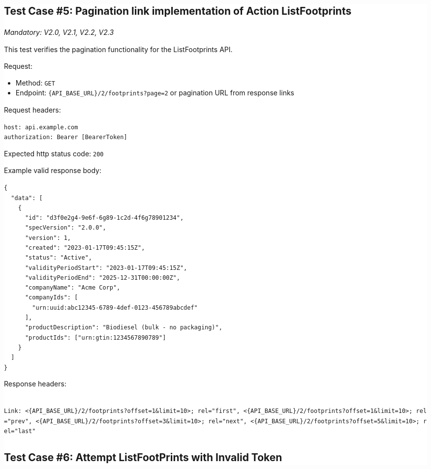 ## Test Case #5: Pagination link implementation of Action ListFootprints

_Mandatory: V2.0, V2.1, V2.2, V2.3_

This test verifies the pagination functionality for the ListFootprints API.

Request:

- Method: `GET`
- Endpoint: `{API_BASE_URL}/2/footprints?page=2` or pagination URL from response links

Request headers:

```
host: api.example.com
authorization: Bearer [BearerToken]
```

Expected http status code: `200`

Example valid response body:

```
{
  "data": [
    {
      "id": "d3f0e2g4-9e6f-6g89-1c2d-4f6g78901234",
      "specVersion": "2.0.0",
      "version": 1,
      "created": "2023-01-17T09:45:15Z",
      "status": "Active",
      "validityPeriodStart": "2023-01-17T09:45:15Z",
      "validityPeriodEnd": "2025-12-31T00:00:00Z",
      "companyName": "Acme Corp",
      "companyIds": [
        "urn:uuid:abc12345-6789-4def-0123-456789abcdef"
      ],
      "productDescription": "Biodiesel (bulk - no packaging)",
      "productIds": ["urn:gtin:1234567890789"]
    }
  ]
}
```

Response headers:

```

Link: <{API_BASE_URL}/2/footprints?offset=1&limit=10>; rel="first", <{API_BASE_URL}/2/footprints?offset=1&limit=10>; rel="prev", <{API_BASE_URL}/2/footprints?offset=3&limit=10>; rel="next", <{API_BASE_URL}/2/footprints?offset=5&limit=10>; rel="last"

```

## Test Case #6: Attempt ListFootPrints with Invalid Token
